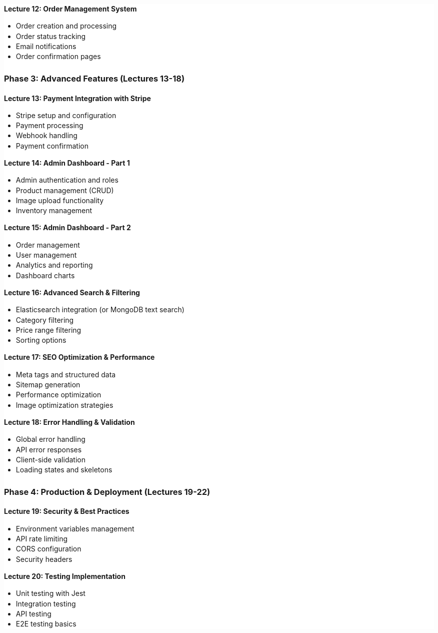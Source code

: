 **Lecture 12: Order Management System**
- Order creation and processing
- Order status tracking
- Email notifications
- Order confirmation pages

### Phase 3: Advanced Features (Lectures 13-18)

**Lecture 13: Payment Integration with Stripe**
- Stripe setup and configuration
- Payment processing
- Webhook handling
- Payment confirmation

**Lecture 14: Admin Dashboard - Part 1**
- Admin authentication and roles
- Product management (CRUD)
- Image upload functionality
- Inventory management

**Lecture 15: Admin Dashboard - Part 2**
- Order management
- User management
- Analytics and reporting
- Dashboard charts

**Lecture 16: Advanced Search & Filtering**
- Elasticsearch integration (or MongoDB text search)
- Category filtering
- Price range filtering
- Sorting options

**Lecture 17: SEO Optimization & Performance**
- Meta tags and structured data
- Sitemap generation
- Performance optimization
- Image optimization strategies

**Lecture 18: Error Handling & Validation**
- Global error handling
- API error responses
- Client-side validation
- Loading states and skeletons

### Phase 4: Production & Deployment (Lectures 19-22)

**Lecture 19: Security & Best Practices**
- Environment variables management
- API rate limiting
- CORS configuration
- Security headers

**Lecture 20: Testing Implementation**
- Unit testing with Jest
- Integration testing
- API testing
- E2E testing basics
